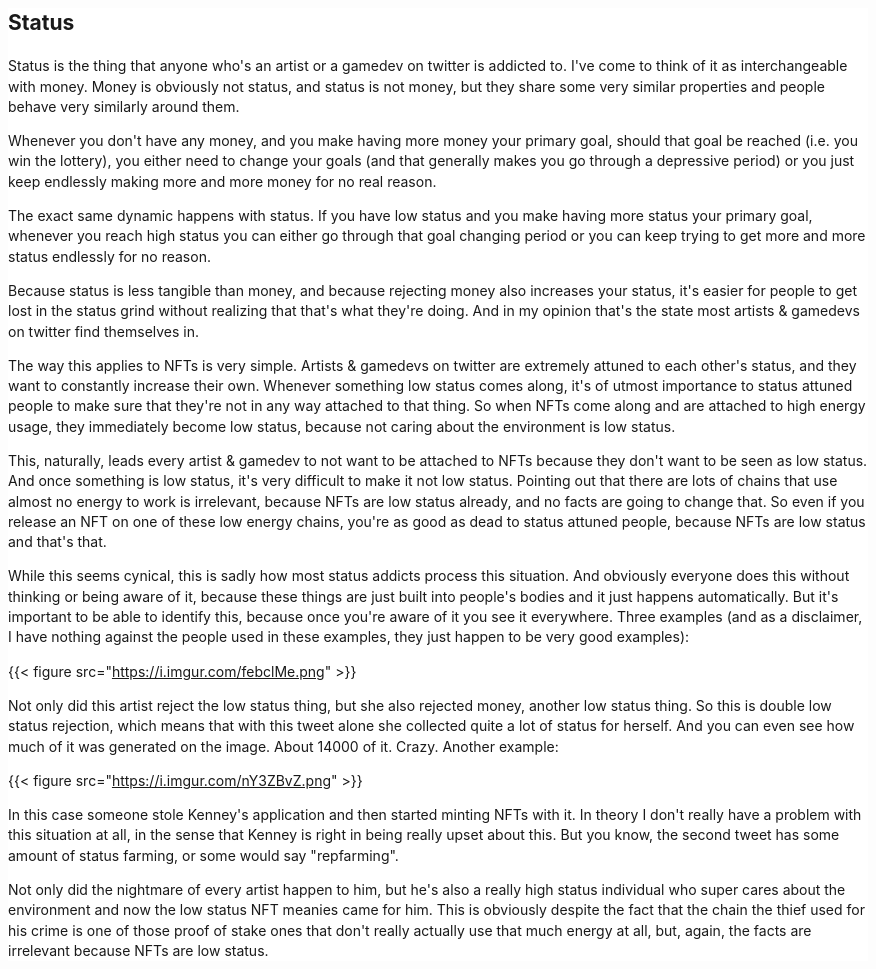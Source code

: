 ## Status

Status is the thing that anyone who's an artist or a gamedev on twitter is addicted to. I've come to think of it as interchangeable with money. Money is obviously not status, and status is not money, but they share some very similar properties and people behave very similarly around them.

Whenever you don't have any money, and you make having more money your primary goal, should that goal be reached (i.e. you win the lottery), you either need to change your goals (and that generally makes you go through a depressive period) or you just keep endlessly making more and more money for no real reason.

The exact same dynamic happens with status. If you have low status and you make having more status your primary goal, whenever you reach high status you can either go through that goal changing period or you can keep trying to get more and more status endlessly for no reason.

Because status is less tangible than money, and because rejecting money also increases your status, it's easier for people to get lost in the status grind without realizing that that's what they're doing. And in my opinion that's the state most artists & gamedevs on twitter find themselves in. 

The way this applies to NFTs is very simple. Artists & gamedevs on twitter are extremely attuned to each other's status, and they want to constantly increase their own. Whenever something low status comes along, it's of utmost importance to status attuned people to make sure that they're not in any way attached to that thing. So when NFTs come along and are attached to high energy usage, they immediately become low status, because not caring about the environment is low status.

This, naturally, leads every artist & gamedev to not want to be attached to NFTs because they don't want to be seen as low status. And once something is low status, it's very difficult to make it not low status. Pointing out that there are lots of chains that use almost no energy to work is irrelevant, because NFTs are low status already, and no facts are going to change that. So even if you release an NFT on one of these low energy chains, you're as good as dead to status attuned people, because NFTs are low status and that's that.

While this seems cynical, this is sadly how most status addicts process this situation. And obviously everyone does this without thinking or being aware of it, because these things are just built into people's bodies and it just happens automatically. But it's important to be able to identify this, because once you're aware of it you see it everywhere. Three examples (and as a disclaimer, I have nothing against the people used in these examples, they just happen to be very good examples):

{{< figure src="https://i.imgur.com/febclMe.png" >}}

Not only did this artist reject the low status thing, but she also rejected money, another low status thing. So this is double low status rejection, which means that with this tweet alone she collected quite a lot of status for herself. And you can even see how much of it was generated on the image. About 14000 of it. Crazy. Another example:

{{< figure src="https://i.imgur.com/nY3ZBvZ.png" >}}

In this case someone stole Kenney's application and then started minting NFTs with it. In theory I don't really have a problem with this situation at all, in the sense that Kenney is right in being really upset about this. But you know, the second tweet has some amount of status farming, or some would say "repfarming".

Not only did the nightmare of every artist happen to him, but he's also a really high status individual who super cares about the environment and now the low status NFT meanies came for him. This is obviously despite the fact that the chain the thief used for his crime is one of those proof of stake ones that don't really actually use that much energy at all, but, again, the facts are irrelevant because NFTs are low status.
